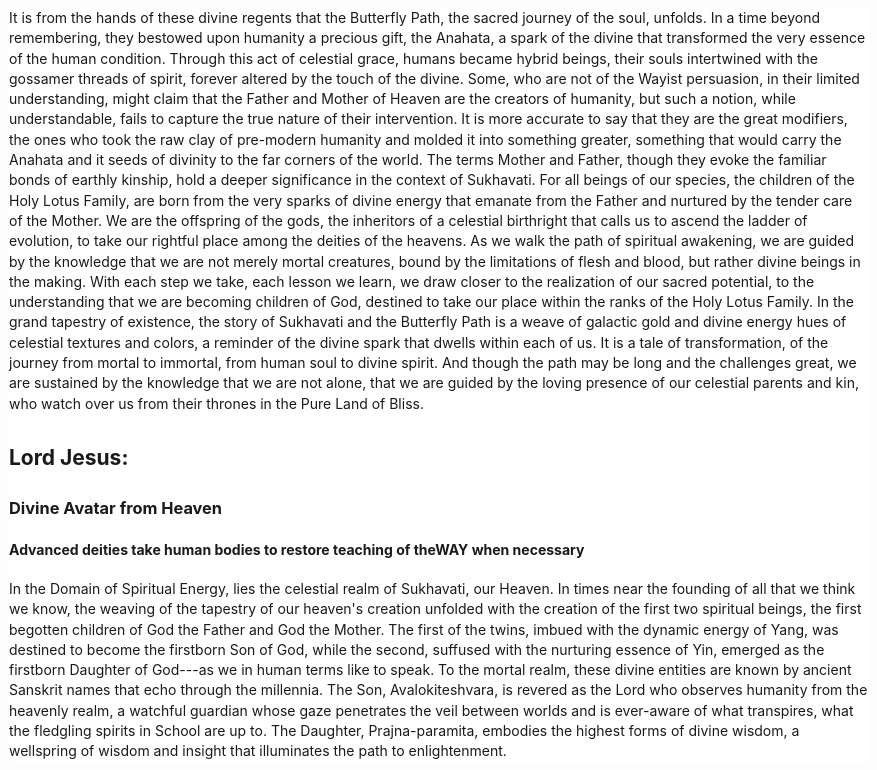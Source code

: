 It is from the hands of these divine regents that the Butterfly Path, the sacred journey of the soul, unfolds. In a time beyond remembering, they bestowed upon humanity a precious gift, the Anahata, a spark of the divine that transformed the very essence of the human condition. Through this act of celestial grace, humans became hybrid beings, their souls intertwined with the gossamer threads of spirit, forever altered by the touch of the divine.
Some, who are not of the Wayist persuasion, in their limited understanding, might claim that the Father and Mother of Heaven are the creators of humanity, but such a notion, while understandable, fails to capture the true nature of their intervention.
It is more accurate to say that they are the great modifiers, the ones who took the raw clay of pre-modern humanity and molded it into something greater, something that would carry the Anahata and it seeds of divinity to the far corners of the world.
The terms Mother and Father, though they evoke the familiar bonds of earthly kinship, hold a deeper significance in the context of Sukhavati. For all beings of our species, the children of the Holy Lotus Family, are born from the very sparks of divine energy that emanate from the Father and nurtured by the tender care of the Mother. We are the offspring of the gods, the inheritors of a celestial birthright that calls us to ascend the ladder of evolution, to take our rightful place among the deities of the heavens.
As we walk the path of spiritual awakening, we are guided by the knowledge that we are not merely mortal creatures, bound by the limitations of flesh and blood, but rather divine beings in the making. With each step we take, each lesson we learn, we draw closer to the realization of our sacred potential, to the understanding that we are becoming children of God, destined to take our place within the ranks of the Holy Lotus Family.
In the grand tapestry of existence, the story of Sukhavati and the Butterfly Path is a weave of galactic gold and divine energy hues of celestial textures and colors, a reminder of the divine spark that dwells within each of us. It is a tale of transformation, of the journey from mortal to immortal, from human soul to divine spirit.
And though the path may be long and the challenges great, we are sustained by the knowledge that we are not alone, that we are guided by the loving presence of our celestial parents and kin, who watch over us from their thrones in the Pure Land of Bliss.
## Lord Jesus:
### Divine Avatar from Heaven
#### Advanced deities take human bodies to restore teaching of theWAY when necessary
In the Domain of Spiritual Energy, lies the celestial realm of Sukhavati, our Heaven. In times near the founding of all that we think we know, the weaving of the tapestry of our heaven's creation unfolded with the creation of the first two spiritual beings, the first begotten children of God the Father and God the Mother.
The first of the twins, imbued with the dynamic energy of Yang, was destined to become the firstborn Son of God, while the second, suffused with the nurturing essence of Yin, emerged as the firstborn Daughter of God---as we in human terms like to speak.
To the mortal realm, these divine entities are known by ancient Sanskrit names that echo through the millennia. The Son, Avalokiteshvara, is revered as the Lord who observes humanity from the heavenly realm, a watchful guardian whose gaze penetrates the veil between worlds and is ever-aware of what transpires, what the fledgling spirits in School are up to.
The Daughter, Prajna-paramita, embodies the highest forms of divine wisdom, a wellspring of wisdom and insight that illuminates the path to enlightenment.
